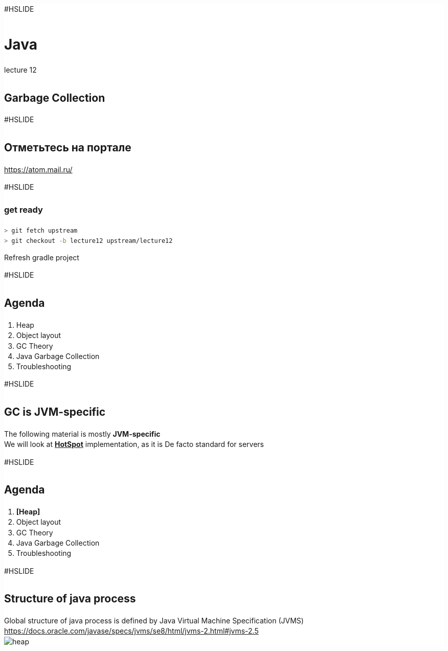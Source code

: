 #HSLIDE
# Java
lecture 12
## Garbage Collection

#HSLIDE
## Отметьтесь на портале
https://atom.mail.ru/

#HSLIDE
### get ready
```bash
> git fetch upstream
> git checkout -b lecture12 upstream/lecture12
```
Refresh gradle project


#HSLIDE
## Agenda
1. Heap
1. Object layout
1. GC Theory
1. Java Garbage Collection
1. Troubleshooting

#HSLIDE
## GC is JVM-specific
The following material is mostly **JVM-specific**  
We will look at [**HotSpot**](http://www.oracle.com/technetwork/articles/javase/index-jsp-136373.html) implementation, as it is De facto standard for servers  

#HSLIDE
## Agenda
1. **[Heap]**
1. Object layout
1. GC Theory
1. Java Garbage Collection
1. Troubleshooting

#HSLIDE
## Structure of java process
Global structure of java process is defined by Java Virtual Machine Specification (JVMS)
https://docs.oracle.com/javase/specs/jvms/se8/html/jvms-2.html#jvms-2.5  
<img src="lecture12/presentation/assets/img/heap.png" alt="heap" style="width: 600px;"/>  
